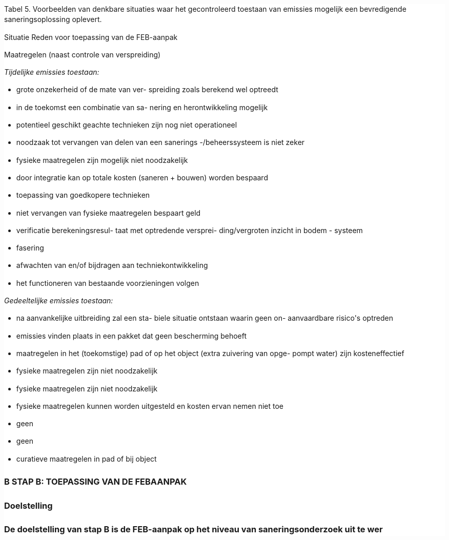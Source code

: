 Tabel 5. Voorbeelden van denkbare situaties waar het gecontroleerd toestaan van emissies mogelijk een bevredigende saneringsoplossing oplevert. 

Situatie Reden voor toepassing van de FEB-aanpak 

 Maatregelen (naast controle van verspreiding) 

_Tijdelijke emissies toestaan:_ 

- grote onzekerheid of de mate van ver-     spreiding zoals berekend wel optreedt 

- in de toekomst een combinatie van sa-     nering en herontwikkeling mogelijk 

- potentieel geschikt geachte technieken     zijn nog niet operationeel 

- noodzaak tot vervangen van delen van     een sanerings -/beheerssysteem is niet     zeker 

- fysieke maatregelen zijn     mogelijk niet noodzakelijk 

- door integratie kan op totale     kosten (saneren + bouwen)     worden bespaard 

- toepassing van goedkopere     technieken 

- niet vervangen van fysieke     maatregelen bespaart geld 

- verificatie berekeningsresul-     taat met optredende versprei-     ding/vergroten inzicht in bodem -     systeem 

- fasering 

- afwachten van en/of bijdragen     aan techniekontwikkeling 

- het functioneren van bestaande     voorzieningen volgen 

_Gedeeltelijke emissies toestaan:_ 

- na aanvankelijke uitbreiding zal een sta-     biele situatie ontstaan waarin geen on-     aanvaardbare risico's optreden 

- emissies vinden plaats in een pakket dat     geen bescherming behoeft 

- maatregelen in het (toekomstige) pad of     op het object (extra zuivering van opge-     pompt water) zijn kosteneffectief 

- fysieke maatregelen zijn niet     noodzakelijk 

- fysieke maatregelen zijn niet     noodzakelijk 

- fysieke maatregelen kunnen     worden uitgesteld en kosten     ervan nemen niet toe 

- geen 

- geen 

- curatieve maatregelen in pad of     bij object 


### B STAP B: TOEPASSING VAN DE FEBAANPAK 

### Doelstelling 

### De doelstelling van stap B is de FEB-aanpak op het niveau van saneringsonderzoek uit te wer
